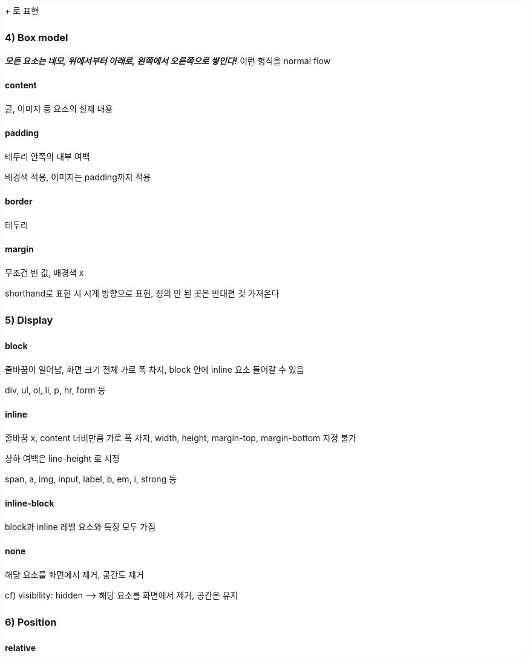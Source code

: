 \+ 로 표현



### 4) Box model

***모든 요소는 네모, 위에서부터 아래로, 왼쪽에서 오른쪽으로 쌓인다!*** 이런 형식을 normal flow

#### content

글, 이미지 등 요소의 실제 내용

#### padding

테두리 안쪽의 내부 여백 

배경색 적용, 이미지는 padding까지 적용

#### border

테두리

#### margin

무조건 빈 값, 배경색 x

shorthand로 표현 시 시계 방향으로 표현, 정의 안 된 곳은 반대편 것 가져온다

### 5) Display

#### block

줄바꿈이 일어남, 화면 크기 전체 가로 폭 차지, block 안에 inline 요소 들어갈 수 있음

div, ul, ol, li, p, hr, form 등

#### inline

줄바꿈 x, content 너비만큼 가로 폭 차지,  width, height, margin-top, margin-bottom 지정 불가

상하 여백은 line-height 로 지정

span, a, img, input, label, b, em, i, strong 등

#### inline-block

block과 inline 레벨 요소와 특징 모두 가짐

#### none

해당 요소를 화면에서 제거, 공간도 제거

cf) visibility: hidden --> 해당 요소를 화면에서 제거, 공간은 유지



### 6) Position

#### relative
